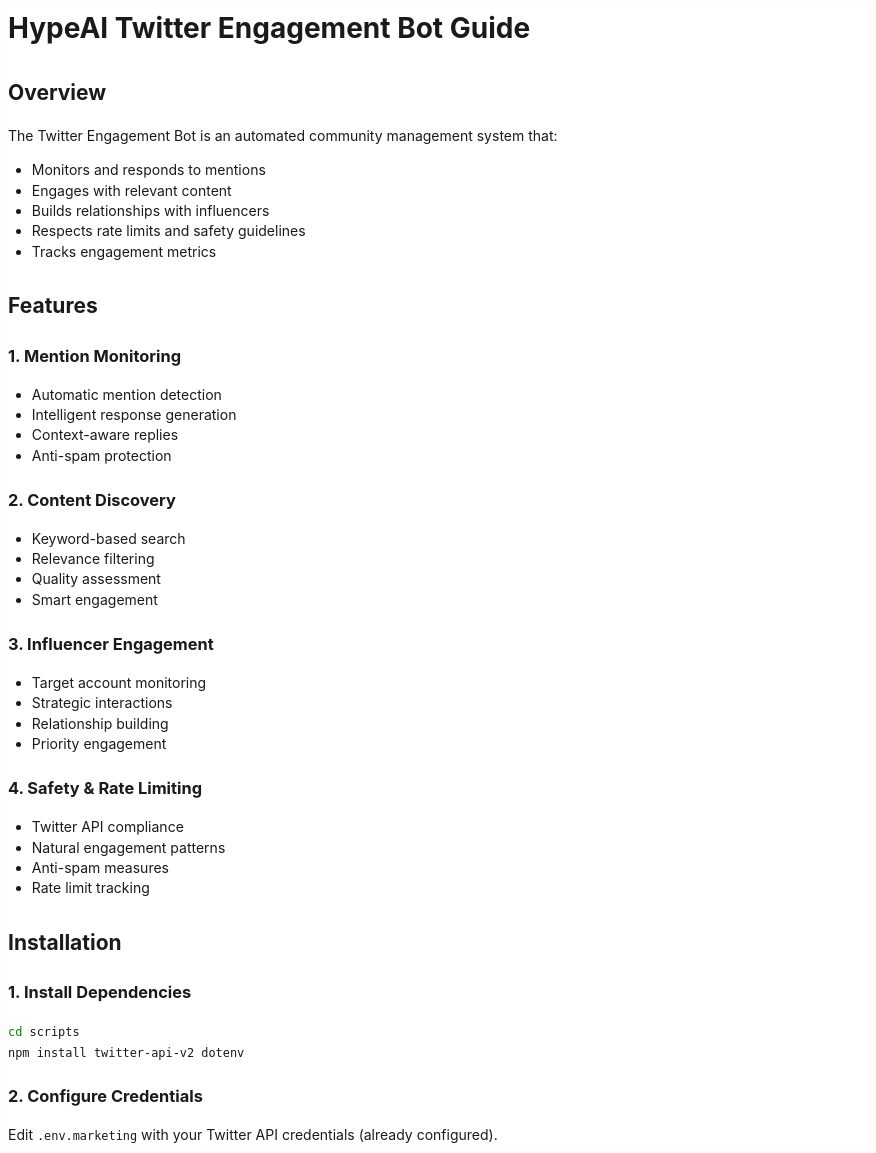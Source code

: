 # HypeAI Twitter Engagement Bot Guide

## Overview

The Twitter Engagement Bot is an automated community management system that:
- Monitors and responds to mentions
- Engages with relevant content
- Builds relationships with influencers
- Respects rate limits and safety guidelines
- Tracks engagement metrics

## Features

### 1. Mention Monitoring
- Automatic mention detection
- Intelligent response generation
- Context-aware replies
- Anti-spam protection

### 2. Content Discovery
- Keyword-based search
- Relevance filtering
- Quality assessment
- Smart engagement

### 3. Influencer Engagement
- Target account monitoring
- Strategic interactions
- Relationship building
- Priority engagement

### 4. Safety & Rate Limiting
- Twitter API compliance
- Natural engagement patterns
- Anti-spam measures
- Rate limit tracking

## Installation

### 1. Install Dependencies
```bash
cd scripts
npm install twitter-api-v2 dotenv
```

### 2. Configure Credentials
Edit `.env.marketing` with your Twitter API credentials (already configured).
